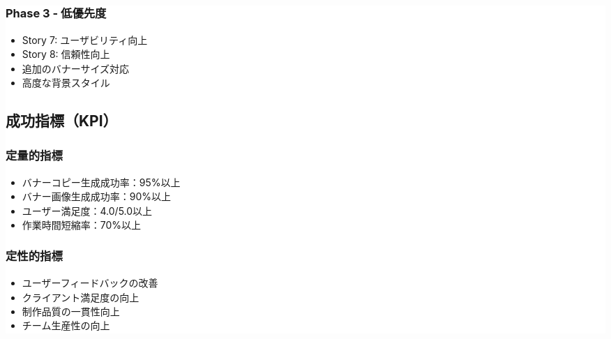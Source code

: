 ### Phase 3 - 低優先度
- Story 7: ユーザビリティ向上
- Story 8: 信頼性向上
- 追加のバナーサイズ対応
- 高度な背景スタイル

## 成功指標（KPI）

### 定量的指標
- バナーコピー生成成功率：95%以上
- バナー画像生成成功率：90%以上
- ユーザー満足度：4.0/5.0以上
- 作業時間短縮率：70%以上

### 定性的指標
- ユーザーフィードバックの改善
- クライアント満足度の向上
- 制作品質の一貫性向上
- チーム生産性の向上 